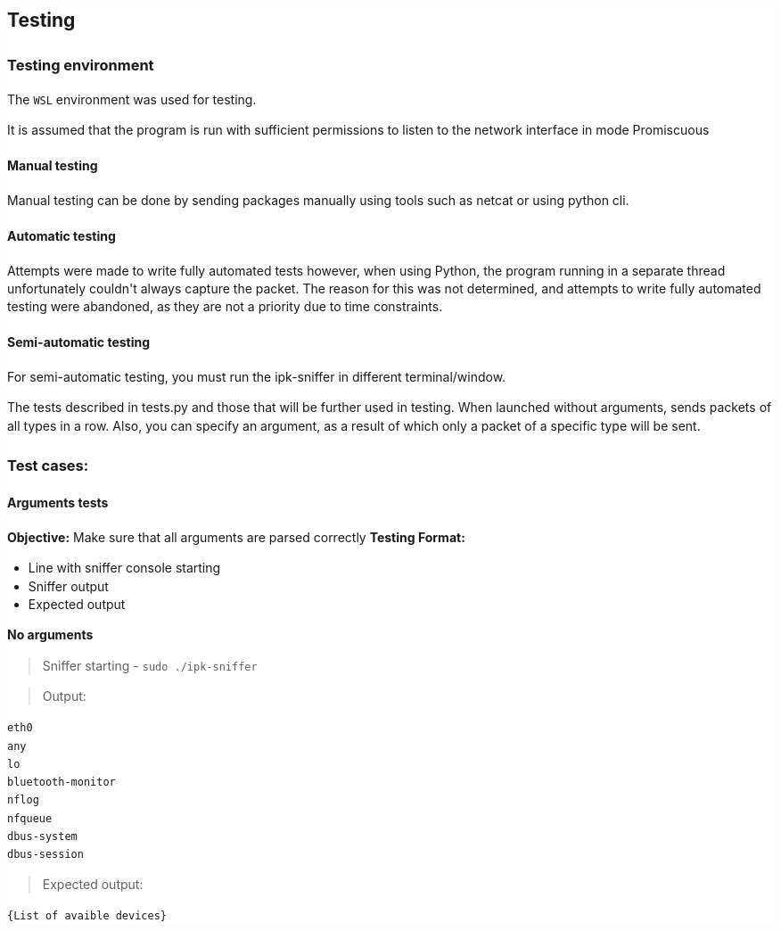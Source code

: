 ## Testing
### Testing environment
The `WSL` environment was used for testing.

It is assumed that the program is run with sufficient permissions to listen to the network interface in mode Promiscuous

#### Manual testing
Manual testing can be done by sending packages manually using tools such as netcat
or using python cli.
#### Automatic testing
Attempts were made to write fully automated tests however, when using Python,
the program running in a separate thread unfortunately couldn't always capture the packet.
The reason for this was not determined, and attempts to write fully automated testing
were abandoned, as they are not a priority due to time constraints.
#### Semi-automatic testing
For semi-automatic testing, you must run the ipk-sniffer in different terminal/window.

The tests described in tests.py and those that will be further used in testing.
When launched without arguments, sends packets of all types in a row. 
Also, you can specify an argument, as a result of which only a packet of a specific type will be sent.


### Test cases:

#### Arguments tests
**Objective:** Make sure that all arguments are parsed correctly
**Testing Format:**
- Line with sniffer console starting
- Sniffer output
- Expected output

**No arguments**

> Sniffer starting - `sudo ./ipk-sniffer`

>Output: 
```
eth0
any
lo
bluetooth-monitor
nflog
nfqueue
dbus-system
dbus-session
```

>Expected output:
```
{List of avaible devices}
```
